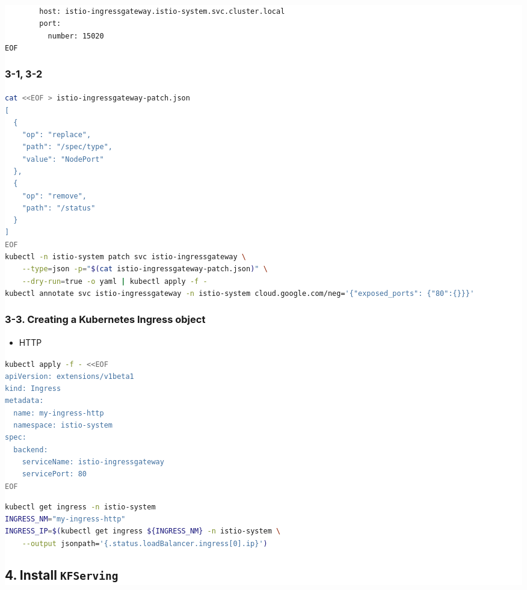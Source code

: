 ```bash
        host: istio-ingressgateway.istio-system.svc.cluster.local
        port:
          number: 15020
EOF
```

### 3-1, 3-2
```sh
cat <<EOF > istio-ingressgateway-patch.json
[
  {
    "op": "replace",
    "path": "/spec/type",
    "value": "NodePort"
  },
  {
    "op": "remove",
    "path": "/status"
  }
]
EOF
kubectl -n istio-system patch svc istio-ingressgateway \
    --type=json -p="$(cat istio-ingressgateway-patch.json)" \
    --dry-run=true -o yaml | kubectl apply -f -
kubectl annotate svc istio-ingressgateway -n istio-system cloud.google.com/neg='{"exposed_ports": {"80":{}}}'
```

### 3-3. Creating a Kubernetes Ingress object

* HTTP
```bash
kubectl apply -f - <<EOF
apiVersion: extensions/v1beta1
kind: Ingress
metadata:
  name: my-ingress-http
  namespace: istio-system
spec:
  backend:
    serviceName: istio-ingressgateway
    servicePort: 80
EOF
```

```bash
kubectl get ingress -n istio-system
INGRESS_NM="my-ingress-http"
INGRESS_IP=$(kubectl get ingress ${INGRESS_NM} -n istio-system \
    --output jsonpath='{.status.loadBalancer.ingress[0].ip}')
```

## 4. Install `KFServing`
